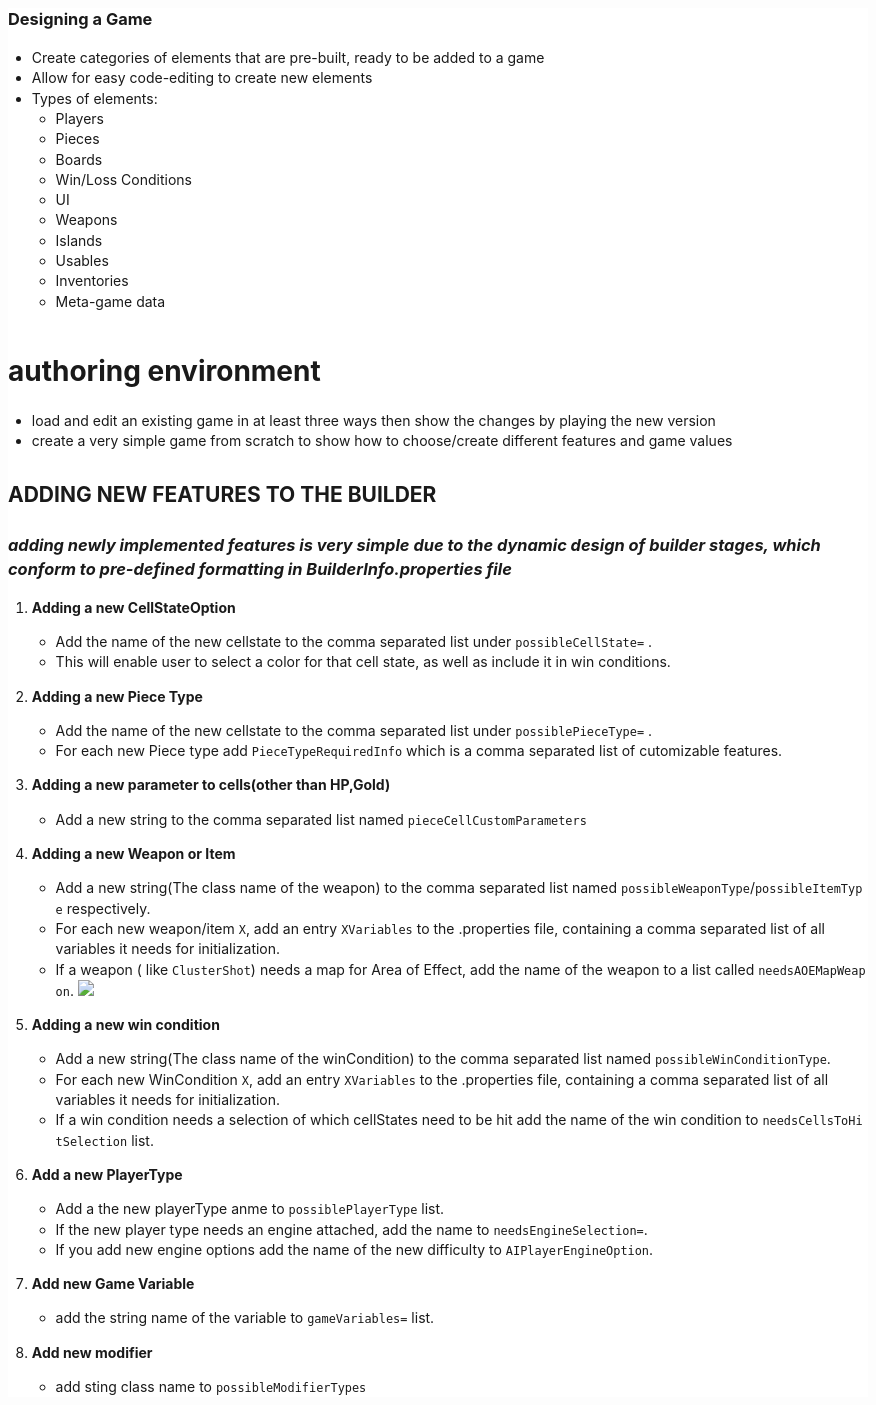 ### Designing a Game

* Create categories of elements that are pre-built, ready to be added to a game
* Allow for easy code-editing to create new elements
* Types of elements:
    * Players
    * Pieces
    * Boards
    * Win/Loss Conditions
    * UI
    * Weapons
    * Islands
    * Usables
    * Inventories
    * Meta-game data

# authoring environment
* load and edit an existing game in at least three ways then show the changes by playing the new version
* create a very simple game from scratch to show how to choose/create different features and game values

## ADDING NEW FEATURES TO THE BUILDER
### *adding newly implemented features is very simple due to the dynamic design of builder stages, which conform to pre-defined formatting in  BuilderInfo.properties file*
1. **Adding a new CellStateOption**
    * Add the name of the new cellstate to the comma separated list under `possibleCellState=` .
    * This will enable user to select a color for that cell state, as well as include it in win conditions.

2. **Adding a new Piece Type**
    * Add the name of the new cellstate to the comma separated list under `possiblePieceType=` .
    * For each new Piece type add `PieceTypeRequiredInfo` which is a comma separated list of cutomizable features.
3. **Adding a new parameter to cells(other than HP,Gold)**
    * Add a new string to the comma separated list named `pieceCellCustomParameters`
4. **Adding a new Weapon or Item**
    * Add a new string(The class name of the weapon) to the comma separated list named `possibleWeaponType`/`possibleItemType` respectively.
    * For each new weapon/item `X`, add an entry `XVariables` to the .properties file, containing a comma separated list of all variables it needs for initialization.
    * If a weapon ( like `ClusterShot`) needs a map for Area of Effect, add the name of the weapon to a list called `needsAOEMapWeapon`.
      ![](https://i.imgur.com/Kg174WG.png)

5. **Adding a new win condition**
    *  Add a new string(The class name of the winCondition) to the comma separated list named `possibleWinConditionType`.
    *  For each new WinCondition `X`, add an entry `XVariables` to the .properties file, containing a comma separated list of all variables it needs for initialization.
    *  If a win condition needs a selection of which cellStates need to be hit add the name of the win condition to `needsCellsToHitSelection` list.
6. **Add a new PlayerType**
    * Add a the new playerType anme to `possiblePlayerType` list.
    * If the new player type needs an engine attached, add the name to `needsEngineSelection=`.
    * If you add new engine options add the name of the new difficulty to `AIPlayerEngineOption`.
7. **Add new Game Variable**
    * add the string name of the variable to `gameVariables=` list.
8. **Add new modifier**
    * add sting class name to `possibleModifierTypes`